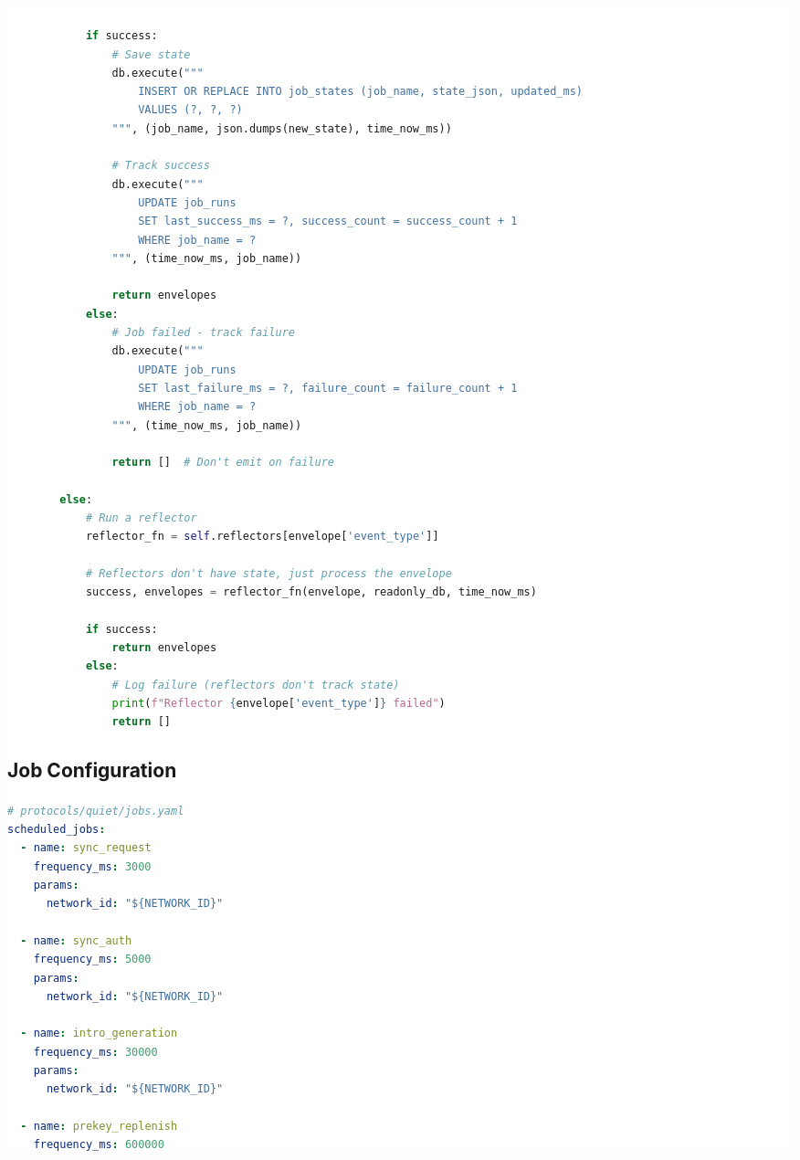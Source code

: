 ```python

            if success:
                # Save state
                db.execute("""
                    INSERT OR REPLACE INTO job_states (job_name, state_json, updated_ms)
                    VALUES (?, ?, ?)
                """, (job_name, json.dumps(new_state), time_now_ms))

                # Track success
                db.execute("""
                    UPDATE job_runs
                    SET last_success_ms = ?, success_count = success_count + 1
                    WHERE job_name = ?
                """, (time_now_ms, job_name))

                return envelopes
            else:
                # Job failed - track failure
                db.execute("""
                    UPDATE job_runs
                    SET last_failure_ms = ?, failure_count = failure_count + 1
                    WHERE job_name = ?
                """, (time_now_ms, job_name))

                return []  # Don't emit on failure

        else:
            # Run a reflector
            reflector_fn = self.reflectors[envelope['event_type']]

            # Reflectors don't have state, just process the envelope
            success, envelopes = reflector_fn(envelope, readonly_db, time_now_ms)

            if success:
                return envelopes
            else:
                # Log failure (reflectors don't track state)
                print(f"Reflector {envelope['event_type']} failed")
                return []
```

## Job Configuration

```yaml
# protocols/quiet/jobs.yaml
scheduled_jobs:
  - name: sync_request
    frequency_ms: 3000
    params:
      network_id: "${NETWORK_ID}"

  - name: sync_auth
    frequency_ms: 5000
    params:
      network_id: "${NETWORK_ID}"

  - name: intro_generation
    frequency_ms: 30000
    params:
      network_id: "${NETWORK_ID}"

  - name: prekey_replenish
    frequency_ms: 600000
```
